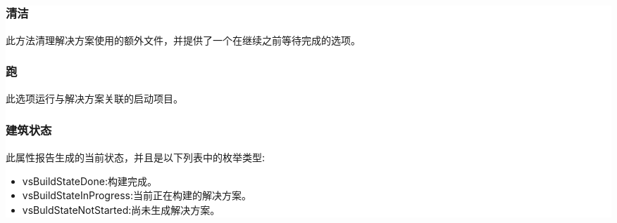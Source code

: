 ### 清洁

此方法清理解决方案使用的额外文件，并提供了一个在继续之前等待完成的选项。

### 跑

此选项运行与解决方案关联的启动项目。

### 建筑状态

此属性报告生成的当前状态，并且是以下列表中的枚举类型:

*   vsBuildStateDone:构建完成。
*   vsBuildStateInProgress:当前正在构建的解决方案。
*   vsBuldStateNotStarted:尚未生成解决方案。